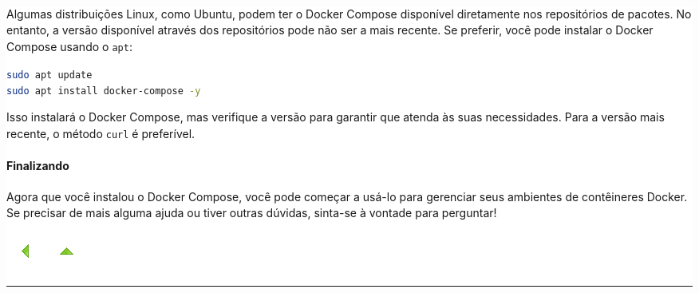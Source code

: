 Algumas distribuições Linux, como Ubuntu, podem ter o Docker Compose disponível diretamente nos repositórios de pacotes. No entanto, a versão disponível através dos repositórios pode não ser a mais recente. Se preferir, você pode instalar o Docker Compose usando o `apt`:

```bash
sudo apt update
sudo apt install docker-compose -y
```

Isso instalará o Docker Compose, mas verifique a versão para garantir que atenda às suas necessidades. Para a versão mais recente, o método `curl` é preferível.

#### Finalizando

Agora que você instalou o Docker Compose, você pode começar a usá-lo para gerenciar seus ambientes de contêineres Docker. Se precisar de mais alguma ajuda ou tiver outras dúvidas, sinta-se à vontade para perguntar!

[![Voltar](../imges/control/11269_control_left_icon.png "Voltar")](../README.md#summary "Voltar")
[![Subir](../imges/control/11280_control_up_icon.png "Subir")](#summary "Subir")

---

